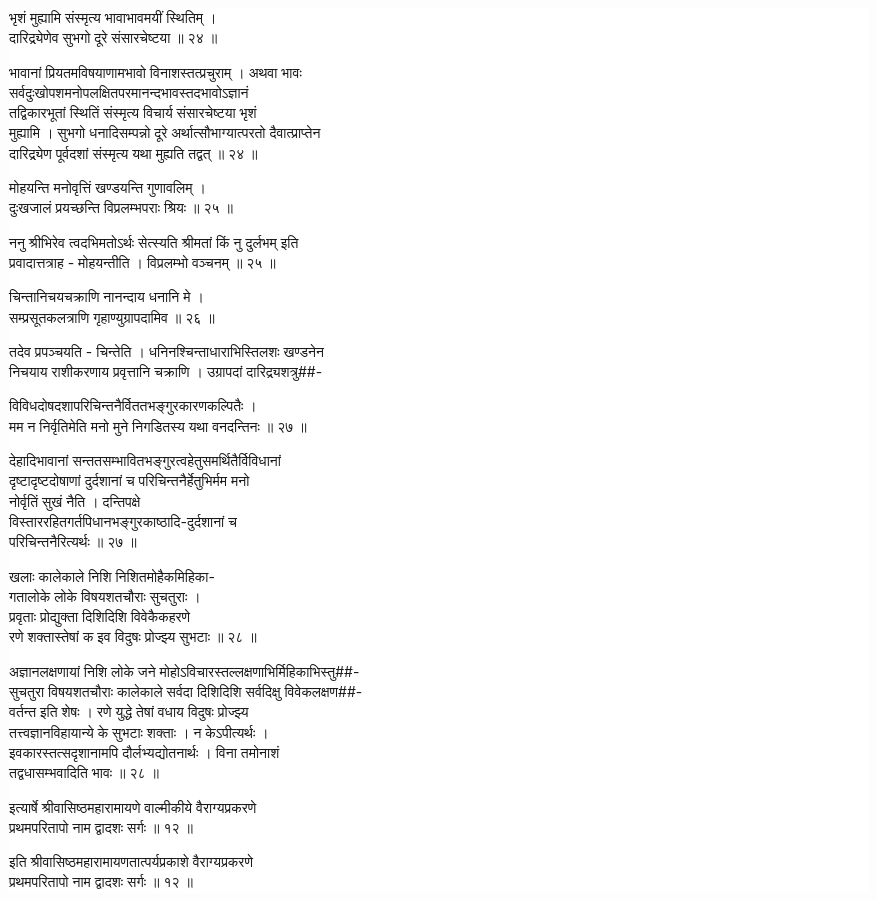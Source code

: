 भृशं मुह्यामि संस्मृत्य भावाभावमयीं स्थितिम् ।  
दारिद्र्येणेव सुभगो दूरे संसारचेष्टया ॥ २४ ॥  
  
भावानां प्रियतमविषयाणामभावो विनाशस्तत्प्रचुराम् । अथवा भावः   
सर्वदुःखोपशमनोपलक्षितपरमानन्दभावस्तदभावोऽज्ञानं   
तद्विकारभूतां स्थितिं संस्मृत्य विचार्य संसारचेष्टया भृशं   
मुह्यामि । सुभगो धनादिसम्पन्नो दूरे अर्थात्सौभाग्यात्परतो दैवात्प्राप्तेन   
दारिद्र्येण पूर्वदशां संस्मृत्य यथा मुह्यति तद्वत् ॥ २४ ॥  
  
मोहयन्ति मनोवृत्तिं खण्डयन्ति गुणावलिम् ।  
दुःखजालं प्रयच्छन्ति विप्रलम्भपराः श्रियः ॥ २५ ॥  
  
ननु श्रीभिरेव त्वदभिमतोऽर्थः सेत्स्यति श्रीमतां किं नु दुर्लभम् इति   
प्रवादात्तत्राह - मोहयन्तीति । विप्रलम्भो वञ्चनम् ॥ २५ ॥  
  
चिन्तानिचयचक्राणि नानन्दाय धनानि मे ।  
सम्प्रसूतकलत्राणि गृहाण्युग्रापदामिव ॥ २६ ॥  
  
तदेव प्रपञ्चयति - चिन्तेति । धनिनश्चिन्ताधाराभिस्तिलशः खण्डनेन   
निचयाय राशीकरणाय प्रवृत्तानि चक्राणि । उग्रापदां दारिद्र्यशत्रु##-  
  
विविधदोषदशापरिचिन्तनैर्विततभङ्गुरकारणकल्पितैः ।  
मम न निर्वृतिमेति मनो मुने निगडितस्य यथा वनदन्तिनः ॥ २७ ॥  
  
देहादिभावानां सन्ततसम्भावितभङ्गुरत्वहेतुसमर्थितैर्विविधानां   
दृष्टादृष्टदोषाणां दुर्दशानां च परिचिन्तनैर्हेतुभिर्मम मनो   
नोर्वृतिं सुखं नैति । दन्तिपक्षे   
विस्ताररहितगर्तपिधानभङ्गुरकाष्ठादि-दुर्दशानां च   
परिचिन्तनैरित्यर्थः ॥ २७ ॥  
  
खलाः कालेकाले निशि निशितमोहैकमिहिका-  
गतालोके लोके विषयशतचौराः सुचतुराः ।  
प्रवृताः प्रोद्युक्ता दिशिदिशि विवेकैकहरणे   
रणे शक्तास्तेषां क इव विदुषः प्रोज्झ्य सुभटाः ॥ २८ ॥  
  
अज्ञानलक्षणायां निशि लोके जने मोहोऽविचारस्तल्लक्षणाभिर्मिहिकाभिस्तु##-  
सुचतुरा विषयशतचौराः कालेकाले सर्वदा दिशिदिशि सर्वदिक्षु विवेकलक्षण##-  
वर्तन्त इति शेषः । रणे युद्धे तेषां वधाय विदुषः प्रोज्झ्य   
तत्त्वज्ञानविहायान्ये के सुभटाः शक्ताः । न केऽपीत्यर्थः ।   
इवकारस्तत्सदृशानामपि दौर्लभ्यद्योतनार्थः । विना तमोनाशं   
तद्वधासम्भवादिति भावः ॥ २८ ॥  
  
इत्यार्षे श्रीवासिष्ठमहारामायणे वाल्मीकीये वैराग्यप्रकरणे   
प्रथमपरितापो नाम द्वादशः सर्गः ॥ १२ ॥  
  
इति श्रीवासिष्ठमहारामायणतात्पर्यप्रकाशे वैराग्यप्रकरणे   
प्रथमपरितापो नाम द्वादशः सर्गः ॥ १२ ॥  
  